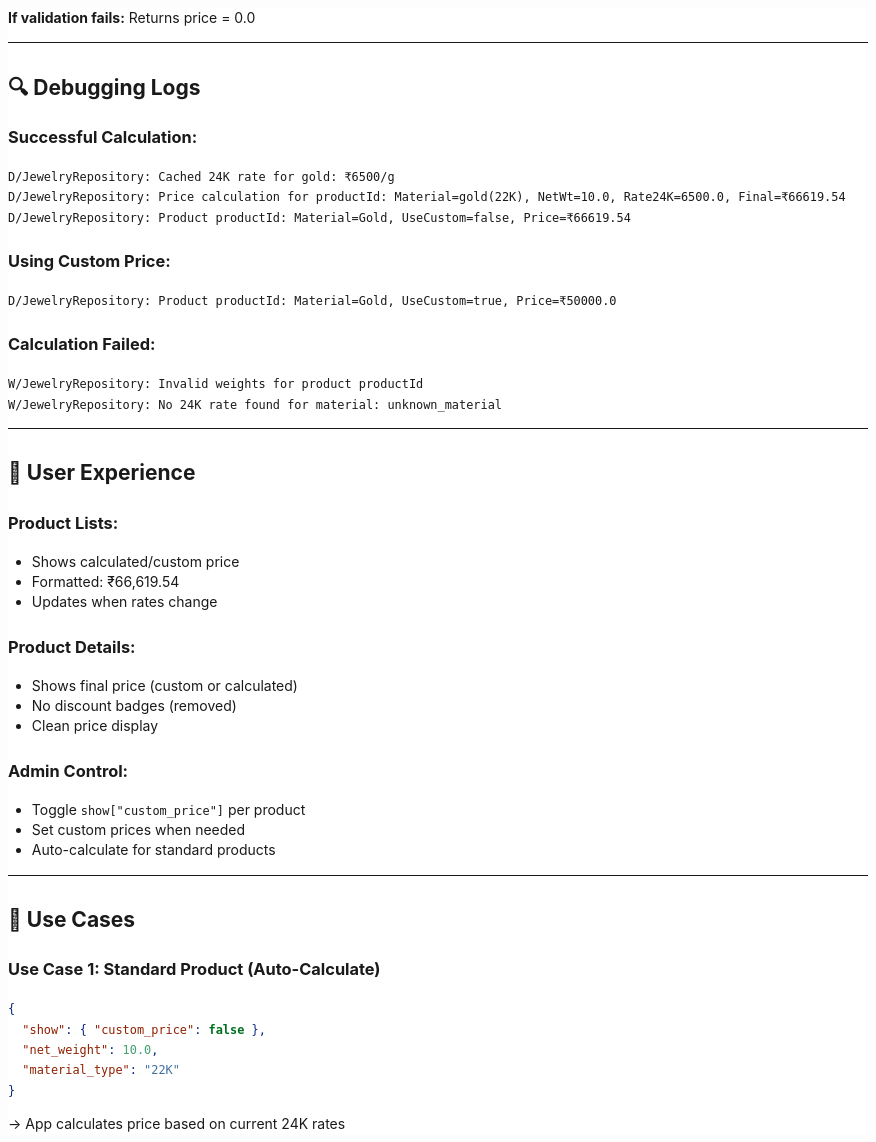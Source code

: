 **If validation fails:** Returns price = 0.0

---

## 🔍 Debugging Logs

### Successful Calculation:
```
D/JewelryRepository: Cached 24K rate for gold: ₹6500/g
D/JewelryRepository: Price calculation for productId: Material=gold(22K), NetWt=10.0, Rate24K=6500.0, Final=₹66619.54
D/JewelryRepository: Product productId: Material=Gold, UseCustom=false, Price=₹66619.54
```

### Using Custom Price:
```
D/JewelryRepository: Product productId: Material=Gold, UseCustom=true, Price=₹50000.0
```

### Calculation Failed:
```
W/JewelryRepository: Invalid weights for product productId
W/JewelryRepository: No 24K rate found for material: unknown_material
```

---

## 📱 User Experience

### Product Lists:
- Shows calculated/custom price
- Formatted: ₹66,619.54
- Updates when rates change

### Product Details:
- Shows final price (custom or calculated)
- No discount badges (removed)
- Clean price display

### Admin Control:
- Toggle `show["custom_price"]` per product
- Set custom prices when needed
- Auto-calculate for standard products

---

## 🎯 Use Cases

### Use Case 1: Standard Product (Auto-Calculate)
```json
{
  "show": { "custom_price": false },
  "net_weight": 10.0,
  "material_type": "22K"
}
```
→ App calculates price based on current 24K rates
